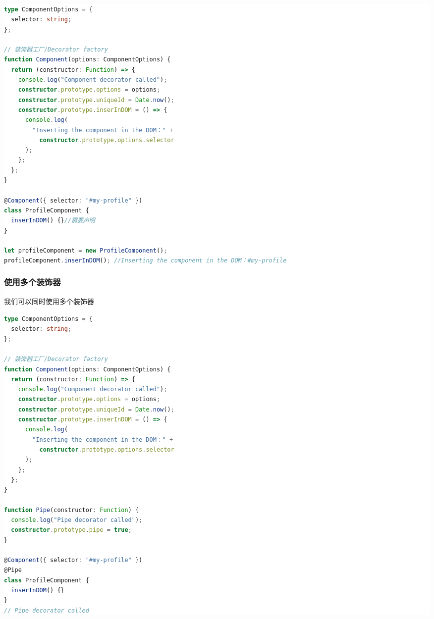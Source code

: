 ```ts
type ComponentOptions = {
  selector: string;
};

// 装饰器工厂/Decorator factory
function Component(options: ComponentOptions) {
  return (constructor: Function) => {
    console.log("Component decorator called");
    constructor.prototype.options = options;
    constructor.prototype.uniqueId = Date.now();
    constructor.prototype.inserInDOM = () => {
      console.log(
        "Inserting the component in the DOM：" +
          constructor.prototype.options.selector
      );
    };
  };
}

@Component({ selector: "#my-profile" })
class ProfileComponent {
  inserInDOM() {}//需要声明
}

let profileComponent = new ProfileComponent();
profileComponent.inserInDOM(); //Inserting the component in the DOM：#my-profile
```



### 使用多个装饰器

我们可以同时使用多个装饰器

```ts
type ComponentOptions = {
  selector: string;
};

// 装饰器工厂/Decorator factory
function Component(options: ComponentOptions) {
  return (constructor: Function) => {
    console.log("Component decorator called");
    constructor.prototype.options = options;
    constructor.prototype.uniqueId = Date.now();
    constructor.prototype.inserInDOM = () => {
      console.log(
        "Inserting the component in the DOM：" +
          constructor.prototype.options.selector
      );
    };
  };
}

function Pipe(constructor: Function) {
  console.log("Pipe decorator called");
  constructor.prototype.pipe = true;
}

@Component({ selector: "#my-profile" })
@Pipe
class ProfileComponent {
  inserInDOM() {}
}
// Pipe decorator called
```